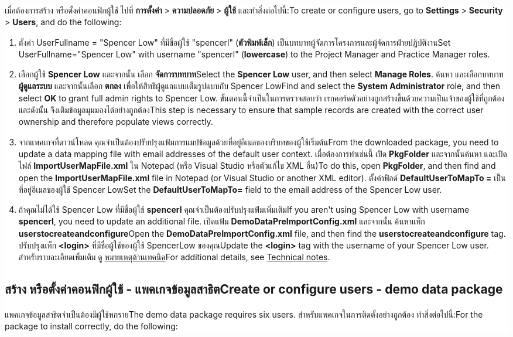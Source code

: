 <span data-ttu-id="2e5be-162">เมื่อต้องการสร้าง หรือตั้งค่าคอนฟิกผู้ใช้ ไปที่ **การตั้งค่า** > **ความปลอดภัย** > **ผู้ใช้** และทำสิ่งต่อไปนี้:</span><span class="sxs-lookup"><span data-stu-id="2e5be-162">To create or configure users, go to **Settings** > **Security** > **Users**, and do the following:</span></span>

1. <span data-ttu-id="2e5be-163">ตั้งค่า UserFullname = "Spencer Low" ที่มีชื่อผู้ใช้ "spencerl" (**ตัวพิมพ์เล็ก**) เป็นบทบาทผู้จัดการโครงการและผู้จัดการฝ่ายปฏิบัติงาน</span><span class="sxs-lookup"><span data-stu-id="2e5be-163">Set UserFullname="Spencer Low" with username "spencerl" (**lowercase**) to the Project Manager and Practice Manager roles.</span></span>

2. <span data-ttu-id="2e5be-164">เลือกผู้ใช้ **Spencer Low** และจากนั้น เลือก **จัดการบทบาท**</span><span class="sxs-lookup"><span data-stu-id="2e5be-164">Select the **Spencer Low** user, and then select **Manage Roles**.</span></span> <span data-ttu-id="2e5be-165">ค้นหา และเลือกบทบาท **ผู้ดูแลระบบ** และจากนั้นเลือก **ตกลง** เพื่อให้สิทธิผู้ดูแลแบบเต็มรูปแบบกับ Spencer Low</span><span class="sxs-lookup"><span data-stu-id="2e5be-165">Find and select the **System Administrator** role, and then select **OK** to grant full admin rights to Spencer Low.</span></span> <span data-ttu-id="2e5be-166">ขั้นตอนนี้จำเป็นในการตรวจสอบว่า เรกคอร์ดตัวอย่างถูกสร้างขึ้นด้วยความเป็นเจ้าของผู้ใช้ที่ถูกต้อง และดังนั้น จึงเติมข้อมูลมุมมองได้อย่างถูกต้อง</span><span class="sxs-lookup"><span data-stu-id="2e5be-166">This step is necessary to ensure that sample records are created with the correct user ownership and therefore populate views correctly.</span></span>

3. <span data-ttu-id="2e5be-167">จากแพคเกจที่ดาวน์โหลด คุณจำเป็นต้องปรับปรุงแฟ้มการแมปข้อมูลด้วยที่อยู่อีเมลของบริบทของผู้ใช้เริ่มต้น</span><span class="sxs-lookup"><span data-stu-id="2e5be-167">From the downloaded package, you need to update a data mapping file with email addresses of the default user context.</span></span> <span data-ttu-id="2e5be-168">เมื่อต้องการทำเช่นนี้ เปิด **PkgFolder** และจากนั้นค้นหา และเปิดไฟล์ **ImportUserMapFile.xml** ใน Notepad (หรือ Visual Studio หรือตัวแก้ไข XML อื่น)</span><span class="sxs-lookup"><span data-stu-id="2e5be-168">To do this, open **PkgFolder**, and then find and open the **ImportUserMapFile.xml** file in Notepad (or Visual Studio or another XML editor).</span></span> <span data-ttu-id="2e5be-169">ตั้งค่าฟิลด์ **DefaultUserToMapTo =** เป็นที่อยู่อีเมลของผู้ใช้ Spencer Low</span><span class="sxs-lookup"><span data-stu-id="2e5be-169">Set the **DefaultUserToMapTo=** field to the email address of the Spencer Low user.</span></span>

4. <span data-ttu-id="2e5be-170">ถ้าคุณไม่ได้ใช้ Spencer Low ที่มีชื่อผู้ใช้ **spencerl** คุณจำเป็นต้องปรับปรุงแฟ้มเพิ่มเติม</span><span class="sxs-lookup"><span data-stu-id="2e5be-170">If you aren't using Spencer Low with username **spencerl**, you need to update an additional file.</span></span> <span data-ttu-id="2e5be-171">เปิดแฟ้ม **DemoDataPreImportConfig.xml** และจากนั้น ค้นหาแท็ก **userstocreateandconfigure**</span><span class="sxs-lookup"><span data-stu-id="2e5be-171">Open the **DemoDataPreImportConfig.xml** file, and then find the **userstocreateandconfigure** tag.</span></span> <span data-ttu-id="2e5be-172">ปรับปรุงแท็ก **\<login\>** ที่มีชื่อผู้ใช้ของผู้ใช้ SpencerLow ของคุณ</span><span class="sxs-lookup"><span data-stu-id="2e5be-172">Update the **\<login\>** tag with the username of your Spencer Low user.</span></span> <span data-ttu-id="2e5be-173">สำหรับราบละเอียดเพิ่มเติม ดู [หมายเหตุด้านเทคนิค](#technical-notes)</span><span class="sxs-lookup"><span data-stu-id="2e5be-173">For additional details, see [Technical notes](#technical-notes).</span></span>

## <a name="create-or-configure-users---demo-data-package"></a><span data-ttu-id="2e5be-174">สร้าง หรือตั้งค่าคอนฟิกผู้ใช้ - แพคเกจข้อมูลสาธิต</span><span class="sxs-lookup"><span data-stu-id="2e5be-174">Create or configure users - demo data package</span></span>

<span data-ttu-id="2e5be-175">แพคเกจข้อมูลสาธิตจำเป็นต้องมีผู้ใช้หกราย</span><span class="sxs-lookup"><span data-stu-id="2e5be-175">The demo data package requires six users.</span></span> <span data-ttu-id="2e5be-176">สำหรับแพคเกจในการติดตั้งอย่างถูกต้อง ทำสิ่งต่อไปนี้:</span><span class="sxs-lookup"><span data-stu-id="2e5be-176">For the package to install correctly, do the following:</span></span>
